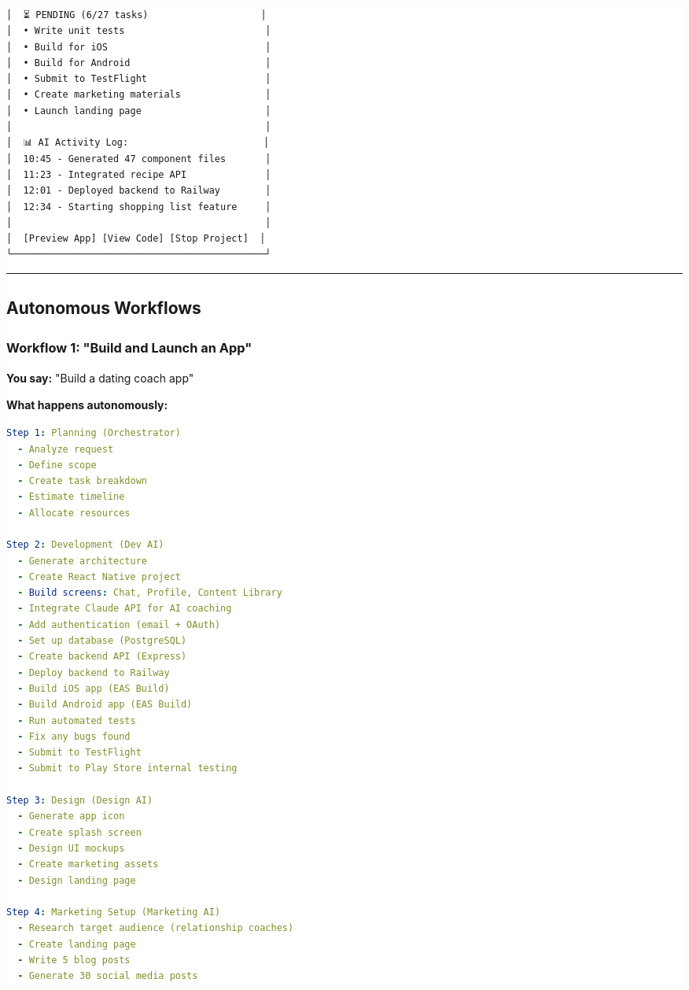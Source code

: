 ```
│  ⏳ PENDING (6/27 tasks)                    │
│  • Write unit tests                         │
│  • Build for iOS                            │
│  • Build for Android                        │
│  • Submit to TestFlight                     │
│  • Create marketing materials               │
│  • Launch landing page                      │
│                                             │
│  📊 AI Activity Log:                        │
│  10:45 - Generated 47 component files       │
│  11:23 - Integrated recipe API              │
│  12:01 - Deployed backend to Railway        │
│  12:34 - Starting shopping list feature     │
│                                             │
│  [Preview App] [View Code] [Stop Project]  │
└─────────────────────────────────────────────┘
```

---

## Autonomous Workflows

### **Workflow 1: "Build and Launch an App"**

**You say:** "Build a dating coach app"

**What happens autonomously:**

```yaml
Step 1: Planning (Orchestrator)
  - Analyze request
  - Define scope
  - Create task breakdown
  - Estimate timeline
  - Allocate resources

Step 2: Development (Dev AI)
  - Generate architecture
  - Create React Native project
  - Build screens: Chat, Profile, Content Library
  - Integrate Claude API for AI coaching
  - Add authentication (email + OAuth)
  - Set up database (PostgreSQL)
  - Create backend API (Express)
  - Deploy backend to Railway
  - Build iOS app (EAS Build)
  - Build Android app (EAS Build)
  - Run automated tests
  - Fix any bugs found
  - Submit to TestFlight
  - Submit to Play Store internal testing

Step 3: Design (Design AI)
  - Generate app icon
  - Create splash screen
  - Design UI mockups
  - Create marketing assets
  - Design landing page

Step 4: Marketing Setup (Marketing AI)
  - Research target audience (relationship coaches)
  - Create landing page
  - Write 5 blog posts
  - Generate 30 social media posts
```
